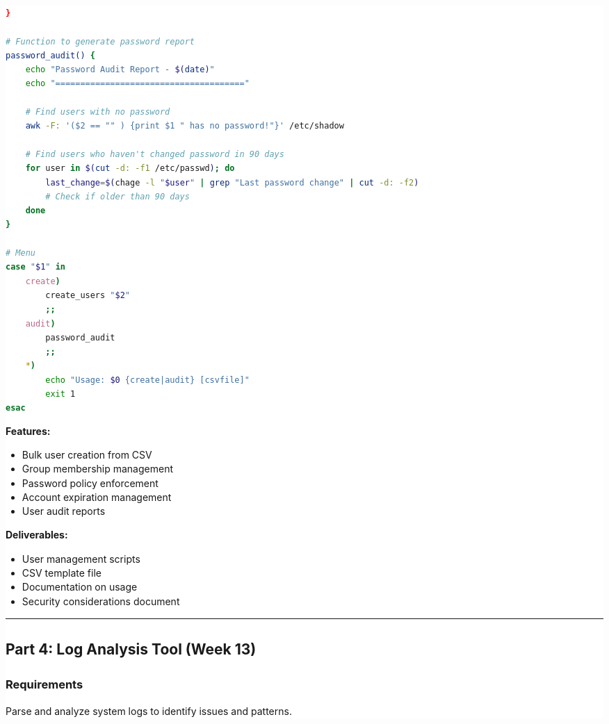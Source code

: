 ```bash
}

# Function to generate password report
password_audit() {
    echo "Password Audit Report - $(date)"
    echo "======================================"
    
    # Find users with no password
    awk -F: '($2 == "" ) {print $1 " has no password!"}' /etc/shadow
    
    # Find users who haven't changed password in 90 days
    for user in $(cut -d: -f1 /etc/passwd); do
        last_change=$(chage -l "$user" | grep "Last password change" | cut -d: -f2)
        # Check if older than 90 days
    done
}

# Menu
case "$1" in
    create)
        create_users "$2"
        ;;
    audit)
        password_audit
        ;;
    *)
        echo "Usage: $0 {create|audit} [csvfile]"
        exit 1
esac
```

**Features:**
- Bulk user creation from CSV
- Group membership management
- Password policy enforcement
- Account expiration management
- User audit reports

**Deliverables:**
- User management scripts
- CSV template file
- Documentation on usage
- Security considerations document

---

## Part 4: Log Analysis Tool (Week 13)

### Requirements

Parse and analyze system logs to identify issues and patterns.

